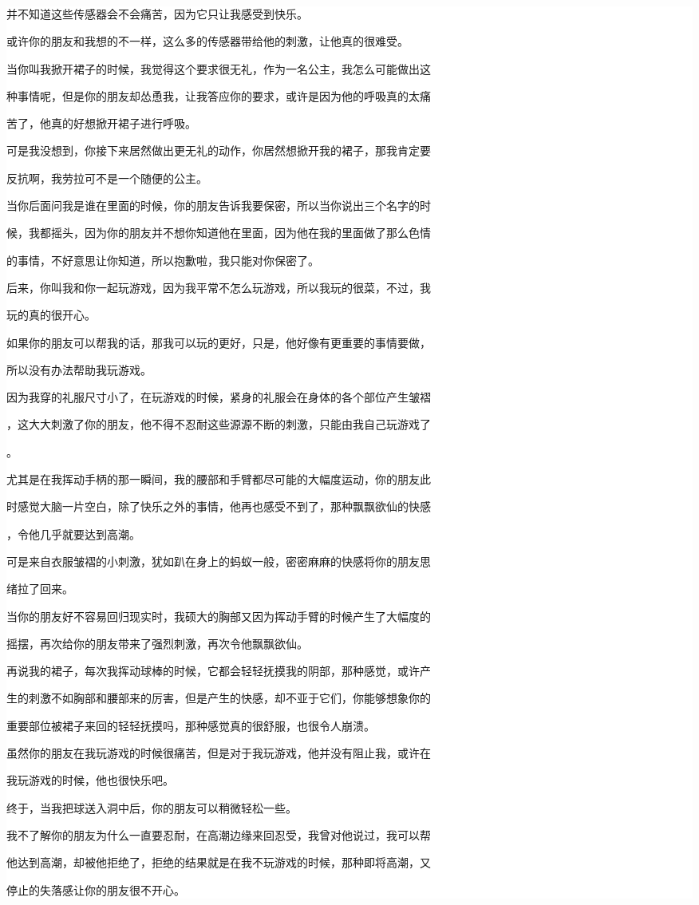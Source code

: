 并不知道这些传感器会不会痛苦，因为它只让我感受到快乐。

或许你的朋友和我想的不一样，这么多的传感器带给他的刺激，让他真的很难受。

当你叫我掀开裙子的时候，我觉得这个要求很无礼，作为一名公主，我怎么可能做出这

种事情呢，但是你的朋友却怂恿我，让我答应你的要求，或许是因为他的呼吸真的太痛

苦了，他真的好想掀开裙子进行呼吸。

可是我没想到，你接下来居然做出更无礼的动作，你居然想掀开我的裙子，那我肯定要

反抗啊，我劳拉可不是一个随便的公主。

当你后面问我是谁在里面的时候，你的朋友告诉我要保密，所以当你说出三个名字的时

候，我都摇头，因为你的朋友并不想你知道他在里面，因为他在我的里面做了那么色情

的事情，不好意思让你知道，所以抱歉啦，我只能对你保密了。

后来，你叫我和你一起玩游戏，因为我平常不怎么玩游戏，所以我玩的很菜，不过，我

玩的真的很开心。

如果你的朋友可以帮我的话，那我可以玩的更好，只是，他好像有更重要的事情要做，

所以没有办法帮助我玩游戏。

因为我穿的礼服尺寸小了，在玩游戏的时候，紧身的礼服会在身体的各个部位产生皱褶

，这大大刺激了你的朋友，他不得不忍耐这些源源不断的刺激，只能由我自己玩游戏了

。

尤其是在我挥动手柄的那一瞬间，我的腰部和手臂都尽可能的大幅度运动，你的朋友此

时感觉大脑一片空白，除了快乐之外的事情，他再也感受不到了，那种飘飘欲仙的快感

，令他几乎就要达到高潮。

可是来自衣服皱褶的小刺激，犹如趴在身上的蚂蚁一般，密密麻麻的快感将你的朋友思

绪拉了回来。

当你的朋友好不容易回归现实时，我硕大的胸部又因为挥动手臂的时候产生了大幅度的

摇摆，再次给你的朋友带来了强烈刺激，再次令他飘飘欲仙。

再说我的裙子，每次我挥动球棒的时候，它都会轻轻抚摸我的阴部，那种感觉，或许产

生的刺激不如胸部和腰部来的厉害，但是产生的快感，却不亚于它们，你能够想象你的

重要部位被裙子来回的轻轻抚摸吗，那种感觉真的很舒服，也很令人崩溃。

虽然你的朋友在我玩游戏的时候很痛苦，但是对于我玩游戏，他并没有阻止我，或许在

我玩游戏的时候，他也很快乐吧。

终于，当我把球送入洞中后，你的朋友可以稍微轻松一些。

我不了解你的朋友为什么一直要忍耐，在高潮边缘来回忍受，我曾对他说过，我可以帮

他达到高潮，却被他拒绝了，拒绝的结果就是在我不玩游戏的时候，那种即将高潮，又

停止的失落感让你的朋友很不开心。
